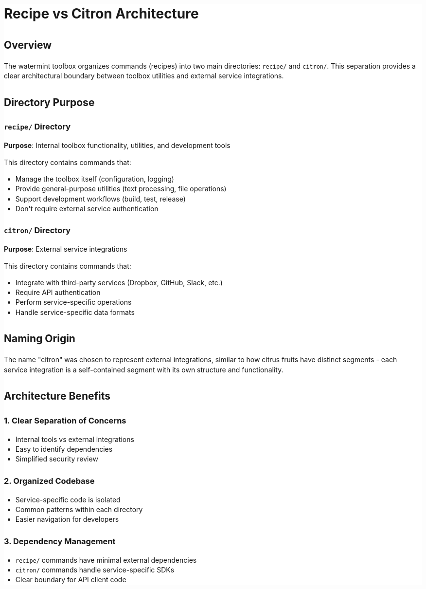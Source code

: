 # Recipe vs Citron Architecture

## Overview

The watermint toolbox organizes commands (recipes) into two main directories: `recipe/` and `citron/`. This separation provides a clear architectural boundary between toolbox utilities and external service integrations.

## Directory Purpose

### `recipe/` Directory
**Purpose**: Internal toolbox functionality, utilities, and development tools

This directory contains commands that:
- Manage the toolbox itself (configuration, logging)
- Provide general-purpose utilities (text processing, file operations)
- Support development workflows (build, test, release)
- Don't require external service authentication

### `citron/` Directory
**Purpose**: External service integrations

This directory contains commands that:
- Integrate with third-party services (Dropbox, GitHub, Slack, etc.)
- Require API authentication
- Perform service-specific operations
- Handle service-specific data formats

## Naming Origin

The name "citron" was chosen to represent external integrations, similar to how citrus fruits have distinct segments - each service integration is a self-contained segment with its own structure and functionality.

## Architecture Benefits

### 1. Clear Separation of Concerns
- Internal tools vs external integrations
- Easy to identify dependencies
- Simplified security review

### 2. Organized Codebase
- Service-specific code is isolated
- Common patterns within each directory
- Easier navigation for developers

### 3. Dependency Management
- `recipe/` commands have minimal external dependencies
- `citron/` commands handle service-specific SDKs
- Clear boundary for API client code
